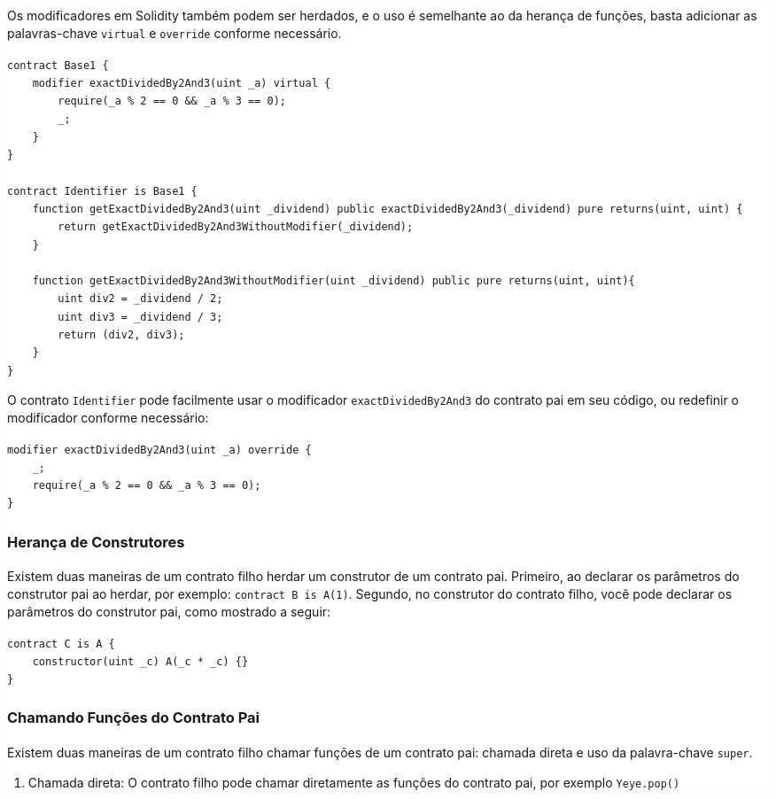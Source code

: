 Os modificadores em Solidity também podem ser herdados, e o uso é semelhante ao da herança de funções, basta adicionar as palavras-chave `virtual` e `override` conforme necessário.

```solidity
contract Base1 {
    modifier exactDividedBy2And3(uint _a) virtual {
        require(_a % 2 == 0 && _a % 3 == 0);
        _;
    }
}

contract Identifier is Base1 {
    function getExactDividedBy2And3(uint _dividend) public exactDividedBy2And3(_dividend) pure returns(uint, uint) {
        return getExactDividedBy2And3WithoutModifier(_dividend);
    }

    function getExactDividedBy2And3WithoutModifier(uint _dividend) public pure returns(uint, uint){
        uint div2 = _dividend / 2;
        uint div3 = _dividend / 3;
        return (div2, div3);
    }
}
```

O contrato `Identifier` pode facilmente usar o modificador `exactDividedBy2And3` do contrato pai em seu código, ou redefinir o modificador conforme necessário:

```solidity
modifier exactDividedBy2And3(uint _a) override {
    _;
    require(_a % 2 == 0 && _a % 3 == 0);
}
```

### Herança de Construtores

Existem duas maneiras de um contrato filho herdar um construtor de um contrato pai. Primeiro, ao declarar os parâmetros do construtor pai ao herdar, por exemplo: `contract B is A(1)`. Segundo, no construtor do contrato filho, você pode declarar os parâmetros do construtor pai, como mostrado a seguir:

```solidity
contract C is A {
    constructor(uint _c) A(_c * _c) {}
}
```

### Chamando Funções do Contrato Pai

Existem duas maneiras de um contrato filho chamar funções de um contrato pai: chamada direta e uso da palavra-chave `super`.

1. Chamada direta: O contrato filho pode chamar diretamente as funções do contrato pai, por exemplo `Yeye.pop()`
